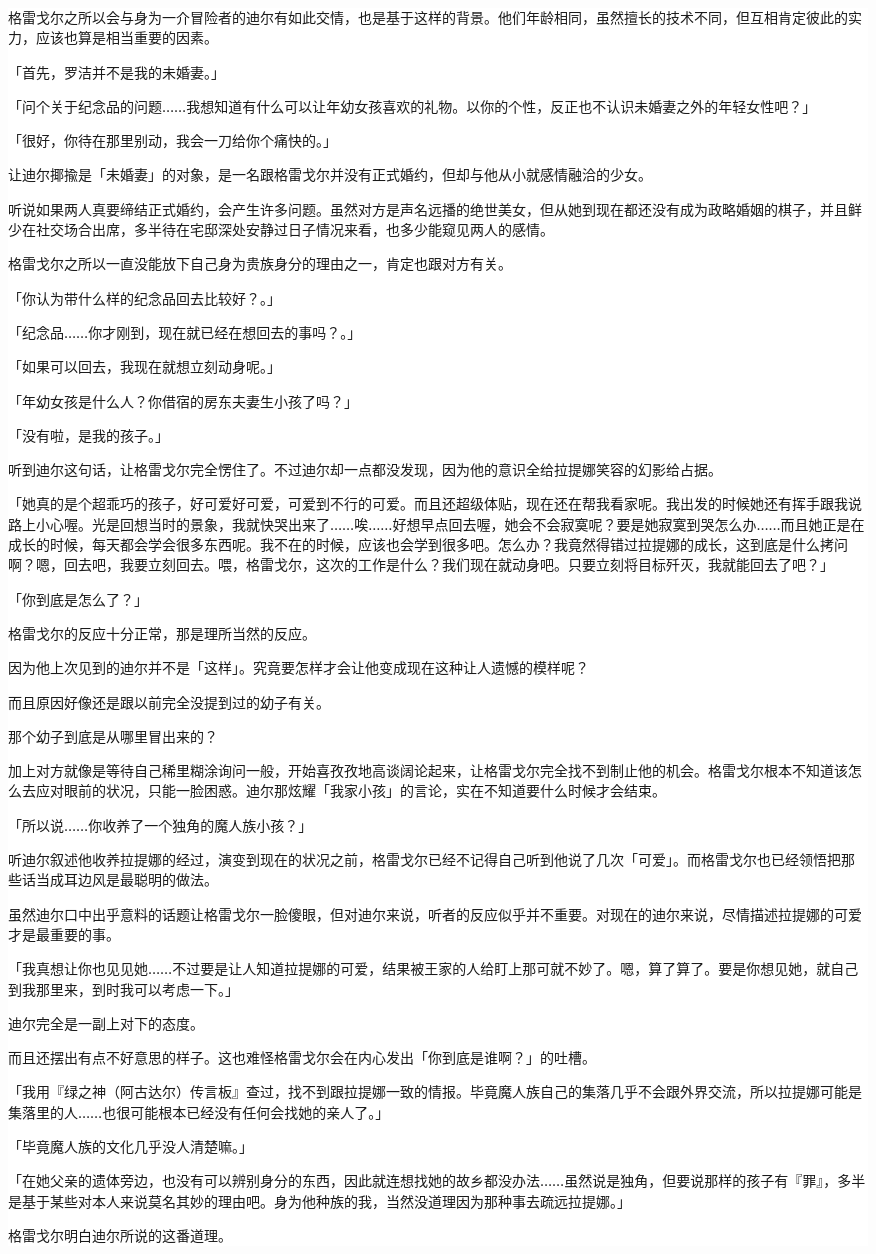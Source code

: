 格雷戈尔之所以会与身为一介冒险者的迪尔有如此交情，也是基于这样的背景。他们年龄相同，虽然擅长的技术不同，但互相肯定彼此的实力，应该也算是相当重要的因素。

「首先，罗洁并不是我的未婚妻。」

「问个关于纪念品的问题……我想知道有什么可以让年幼女孩喜欢的礼物。以你的个性，反正也不认识未婚妻之外的年轻女性吧？」

「很好，你待在那里别动，我会一刀给你个痛快的。」

让迪尔揶揄是「未婚妻」的对象，是一名跟格雷戈尔并没有正式婚约，但却与他从小就感情融洽的少女。

听说如果两人真要缔结正式婚约，会产生许多问题。虽然对方是声名远播的绝世美女，但从她到现在都还没有成为政略婚姻的棋子，并且鲜少在社交场合出席，多半待在宅邸深处安静过日子情况来看，也多少能窥见两人的感情。

格雷戈尔之所以一直没能放下自己身为贵族身分的理由之一，肯定也跟对方有关。

「你认为带什么样的纪念品回去比较好？。」

「纪念品……你才刚到，现在就已经在想回去的事吗？。」

「如果可以回去，我现在就想立刻动身呢。」

「年幼女孩是什么人？你借宿的房东夫妻生小孩了吗？」

「没有啦，是我的孩子。」

听到迪尔这句话，让格雷戈尔完全愣住了。不过迪尔却一点都没发现，因为他的意识全给拉提娜笑容的幻影给占据。

「她真的是个超乖巧的孩子，好可爱好可爱，可爱到不行的可爱。而且还超级体贴，现在还在帮我看家呢。我出发的时候她还有挥手跟我说路上小心喔。光是回想当时的景象，我就快哭出来了……唉……好想早点回去喔，她会不会寂寞呢？要是她寂寞到哭怎么办……而且她正是在成长的时候，每天都会学会很多东西呢。我不在的时候，应该也会学到很多吧。怎么办？我竟然得错过拉提娜的成长，这到底是什么拷问啊？嗯，回去吧，我要立刻回去。喂，格雷戈尔，这次的工作是什么？我们现在就动身吧。只要立刻将目标歼灭，我就能回去了吧？」

「你到底是怎么了？」

格雷戈尔的反应十分正常，那是理所当然的反应。

因为他上次见到的迪尔并不是「这样」。究竟要怎样才会让他变成现在这种让人遗憾的模样呢？

而且原因好像还是跟以前完全没提到过的幼子有关。

那个幼子到底是从哪里冒出来的？

加上对方就像是等待自己稀里糊涂询问一般，开始喜孜孜地高谈阔论起来，让格雷戈尔完全找不到制止他的机会。格雷戈尔根本不知道该怎么去应对眼前的状况，只能一脸困惑。迪尔那炫耀「我家小孩」的言论，实在不知道要什么时候才会结束。

「所以说……你收养了一个独角的魔人族小孩？」

听迪尔叙述他收养拉提娜的经过，演变到现在的状况之前，格雷戈尔已经不记得自己听到他说了几次「可爱」。而格雷戈尔也已经领悟把那些话当成耳边风是最聪明的做法。

虽然迪尔口中出乎意料的话题让格雷戈尔一脸傻眼，但对迪尔来说，听者的反应似乎并不重要。对现在的迪尔来说，尽情描述拉提娜的可爱才是最重要的事。

「我真想让你也见见她……不过要是让人知道拉提娜的可爱，结果被王家的人给盯上那可就不妙了。嗯，算了算了。要是你想见她，就自己到我那里来，到时我可以考虑一下。」

迪尔完全是一副上对下的态度。

而且还摆出有点不好意思的样子。这也难怪格雷戈尔会在内心发出「你到底是谁啊？」的吐槽。

「我用『绿之神（阿古达尔）传言板』查过，找不到跟拉提娜一致的情报。毕竟魔人族自己的集落几乎不会跟外界交流，所以拉提娜可能是集落里的人……也很可能根本已经没有任何会找她的亲人了。」

「毕竟魔人族的文化几乎没人清楚嘛。」

「在她父亲的遗体旁边，也没有可以辨别身分的东西，因此就连想找她的故乡都没办法……虽然说是独角，但要说那样的孩子有『罪』，多半是基于某些对本人来说莫名其妙的理由吧。身为他种族的我，当然没道理因为那种事去疏远拉提娜。」

格雷戈尔明白迪尔所说的这番道理。
